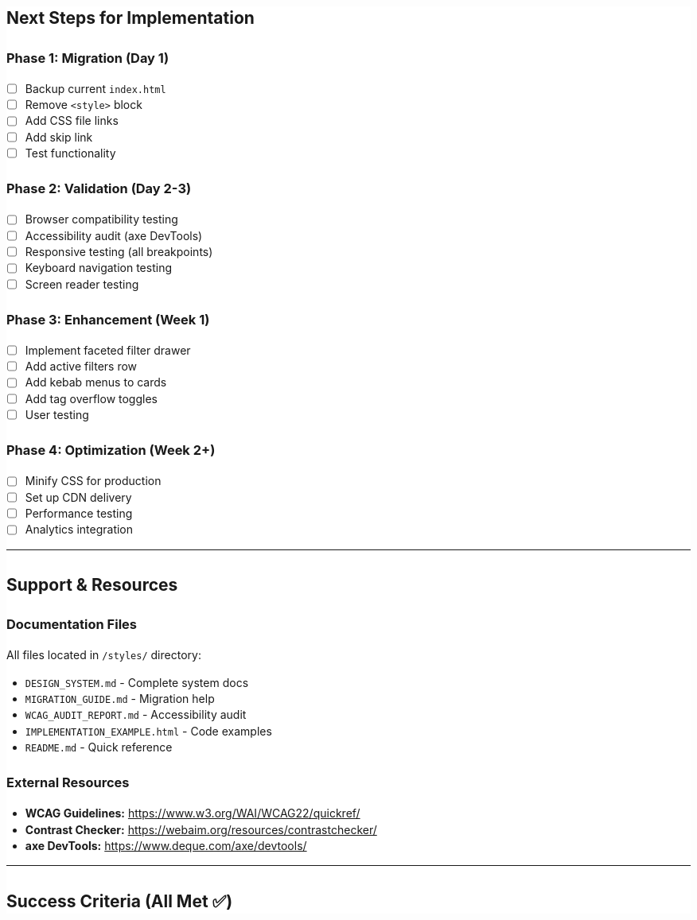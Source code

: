 ## Next Steps for Implementation

### Phase 1: Migration (Day 1)
- [ ] Backup current `index.html`
- [ ] Remove `<style>` block
- [ ] Add CSS file links
- [ ] Add skip link
- [ ] Test functionality

### Phase 2: Validation (Day 2-3)
- [ ] Browser compatibility testing
- [ ] Accessibility audit (axe DevTools)
- [ ] Responsive testing (all breakpoints)
- [ ] Keyboard navigation testing
- [ ] Screen reader testing

### Phase 3: Enhancement (Week 1)
- [ ] Implement faceted filter drawer
- [ ] Add active filters row
- [ ] Add kebab menus to cards
- [ ] Add tag overflow toggles
- [ ] User testing

### Phase 4: Optimization (Week 2+)
- [ ] Minify CSS for production
- [ ] Set up CDN delivery
- [ ] Performance testing
- [ ] Analytics integration

---

## Support & Resources

### Documentation Files
All files located in `/styles/` directory:
- `DESIGN_SYSTEM.md` - Complete system docs
- `MIGRATION_GUIDE.md` - Migration help
- `WCAG_AUDIT_REPORT.md` - Accessibility audit
- `IMPLEMENTATION_EXAMPLE.html` - Code examples
- `README.md` - Quick reference

### External Resources
- **WCAG Guidelines:** https://www.w3.org/WAI/WCAG22/quickref/
- **Contrast Checker:** https://webaim.org/resources/contrastchecker/
- **axe DevTools:** https://www.deque.com/axe/devtools/

---

## Success Criteria (All Met ✅)
